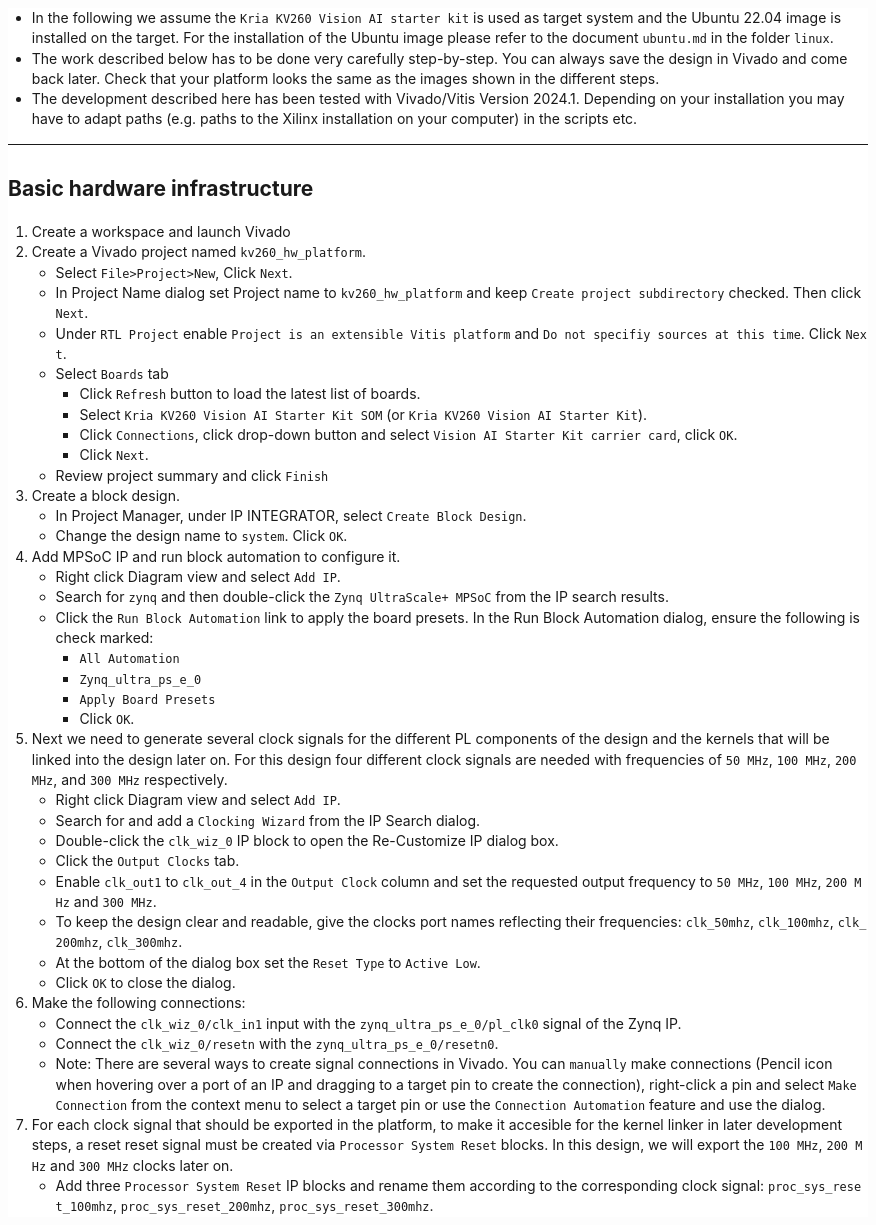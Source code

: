 * In the following we assume the `Kria KV260 Vision AI starter kit` is used as target system and the Ubuntu 22.04 image is installed on the target. For the installation of the Ubuntu image please refer to the document `ubuntu.md` in the folder `linux`.
* The work described below has to be done very carefully step-by-step. You can always save the design in Vivado and come back later. Check that your platform looks the same as the images shown in the different steps.
* The development described here has been tested with Vivado/Vitis Version 2024.1. Depending on your installation you may have to adapt paths (e.g. paths to the Xilinx installation on your computer) in the scripts etc.

---
## Basic hardware infrastructure
1. Create a workspace and launch Vivado  
2. Create a Vivado project named `kv260_hw_platform`.
   * Select `File>Project>New`, Click `Next`.
   * In Project Name dialog set Project name to `kv260_hw_platform` and keep `Create project subdirectory` checked. Then click `Next`.
   * Under `RTL Project` enable `Project is an extensible Vitis platform` and `Do not specifiy sources at this time`. Click `Next`.
   * Select `Boards` tab
     * Click `Refresh` button to load the latest list of boards.
     * Select `Kria KV260 Vision AI Starter Kit SOM` (or `Kria KV260 Vision AI Starter Kit`).
     * Click `Connections`, click drop-down button and select `Vision AI Starter Kit carrier card`, click `OK`.
     * Click `Next`.
   * Review project summary and click `Finish`
3. Create a block design.
   * In Project Manager, under IP INTEGRATOR, select `Create Block Design`.
   * Change the design name to `system`. Click `OK`.
4. Add MPSoC IP and run block automation to configure it.
   * Right click Diagram view and select `Add IP`.
   * Search for `zynq` and then double-click the `Zynq UltraScale+ MPSoC` from the IP search results.
   * Click the `Run Block Automation` link to apply the board presets. In the Run Block Automation dialog, ensure the following is check marked:
     * `All Automation`
     * `Zynq_ultra_ps_e_0`
     * `Apply Board Presets`
     * Click `OK`.
5. Next we need to generate several clock signals for the different PL components of the design and the kernels that will be linked into the design later on. For this design four different clock signals are needed with frequencies of `50 MHz`, `100 MHz`, `200 MHz`, and `300 MHz` respectively. 
   * Right click Diagram view and select `Add IP`.
   * Search for and add a `Clocking Wizard` from the IP Search dialog.
   * Double-click the `clk_wiz_0` IP block to open the Re-Customize IP dialog box.
   * Click the `Output Clocks` tab.
   * Enable `clk_out1` to `clk_out_4` in the `Output Clock` column and set the requested output frequency to `50 MHz`, `100 MHz`, `200 MHz` and `300 MHz`. 
   * To keep the design clear and readable, give the clocks port names reflecting their frequencies: `clk_50mhz`, `clk_100mhz`, `clk_200mhz`, `clk_300mhz`. 
   * At the bottom of the dialog box set the `Reset Type` to `Active Low`.
   * Click `OK` to close the dialog. 
6. Make the following connections: 
   * Connect the `clk_wiz_0/clk_in1` input with the `zynq_ultra_ps_e_0/pl_clk0` signal of the Zynq IP. 
   * Connect the `clk_wiz_0/resetn` with the `zynq_ultra_ps_e_0/resetn0`. 
   * Note: There are several ways to create signal connections in Vivado. You can `manually` make connections (Pencil icon when hovering over a port of an IP and dragging to a target pin to create the connection), right-click a pin and select `Make Connection` from the context menu to select a target pin or use the `Connection Automation` feature and use the dialog.  
7. For each clock signal that should be exported in the platform, to make it accesible for the kernel linker in later development steps, a reset reset signal must be created via `Processor System Reset` blocks. In this design, we will export the `100 MHz`, `200 MHz` and `300 MHz` clocks later on.
   * Add three `Processor System Reset` IP blocks and rename them according to the corresponding clock signal: `proc_sys_reset_100mhz`, `proc_sys_reset_200mhz`, `proc_sys_reset_300mhz`.